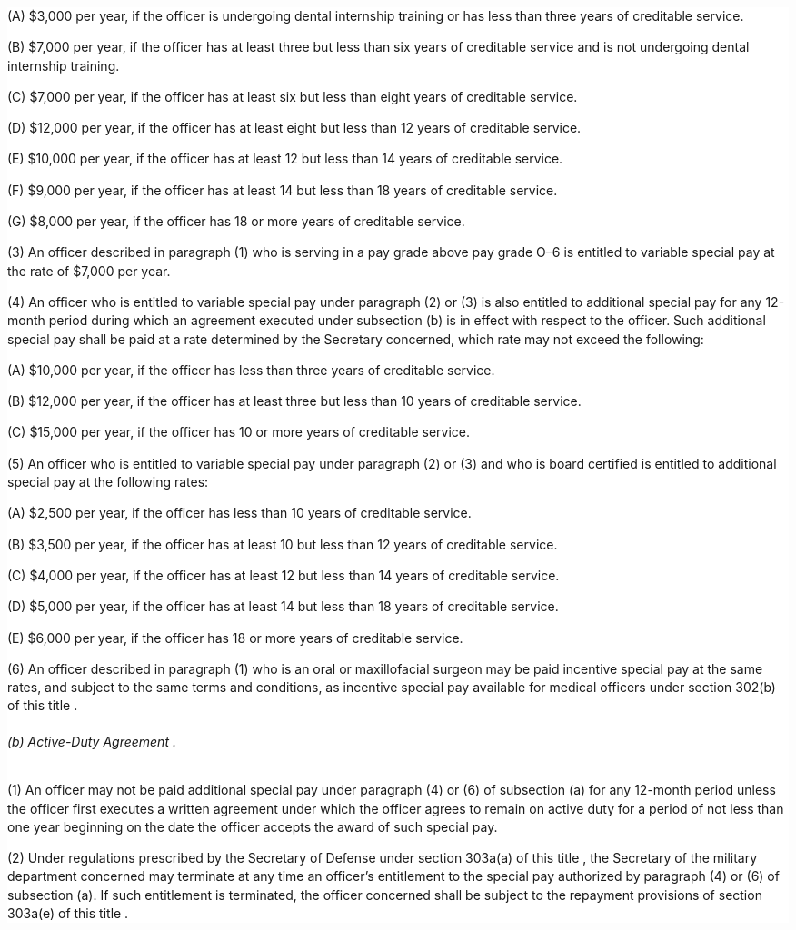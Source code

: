 (A) $3,000 per year, if the officer is undergoing dental internship training or has less than three years of creditable service.

(B) $7,000 per year, if the officer has at least three but less than six years of creditable service and is not undergoing dental internship training.

(C) $7,000 per year, if the officer has at least six but less than eight years of creditable service.

(D) $12,000 per year, if the officer has at least eight but less than 12 years of creditable service.

(E) $10,000 per year, if the officer has at least 12 but less than 14 years of creditable service.

(F) $9,000 per year, if the officer has at least 14 but less than 18 years of creditable service.

(G) $8,000 per year, if the officer has 18 or more years of creditable service.

(3) An officer described in paragraph (1) who is serving in a pay grade above pay grade O–6 is entitled to variable special pay at the rate of $7,000 per year.

(4) An officer who is entitled to variable special pay under paragraph (2) or (3) is also entitled to additional special pay for any 12-month period during which an agreement executed under subsection (b) is in effect with respect to the officer. Such additional special pay shall be paid at a rate determined by the Secretary concerned, which rate may not exceed the following:

(A) $10,000 per year, if the officer has less than three years of creditable service.

(B) $12,000 per year, if the officer has at least three but less than 10 years of creditable service.

(C) $15,000 per year, if the officer has 10 or more years of creditable service.

(5) An officer who is entitled to variable special pay under paragraph (2) or (3) and who is board certified is entitled to additional special pay at the following rates:

(A) $2,500 per year, if the officer has less than 10 years of creditable service.

(B) $3,500 per year, if the officer has at least 10 but less than 12 years of creditable service.

(C) $4,000 per year, if the officer has at least 12 but less than 14 years of creditable service.

(D) $5,000 per year, if the officer has at least 14 but less than 18 years of creditable service.

(E) $6,000 per year, if the officer has 18 or more years of creditable service.

(6) An officer described in paragraph (1) who is an oral or maxillofacial surgeon may be paid incentive special pay at the same rates, and subject to the same terms and conditions, as incentive special pay available for medical officers under section 302(b) of this title .

###### (b) Active-Duty Agreement .

(1) An officer may not be paid additional special pay under paragraph (4) or (6) of subsection (a) for any 12-month period unless the officer first executes a written agreement under which the officer agrees to remain on active duty for a period of not less than one year beginning on the date the officer accepts the award of such special pay.

(2) Under regulations prescribed by the Secretary of Defense under section 303a(a) of this title , the Secretary of the military department concerned may terminate at any time an officer’s entitlement to the special pay authorized by paragraph (4) or (6) of subsection (a). If such entitlement is terminated, the officer concerned shall be subject to the repayment provisions of section 303a(e) of this title .
